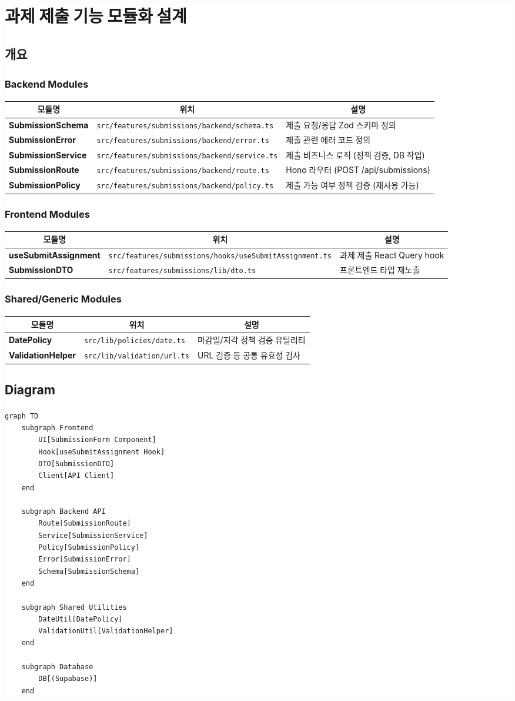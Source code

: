 # 과제 제출 기능 모듈화 설계

## 개요

### Backend Modules

| 모듈명 | 위치 | 설명 |
|--------|------|------|
| **SubmissionSchema** | `src/features/submissions/backend/schema.ts` | 제출 요청/응답 Zod 스키마 정의 |
| **SubmissionError** | `src/features/submissions/backend/error.ts` | 제출 관련 에러 코드 정의 |
| **SubmissionService** | `src/features/submissions/backend/service.ts` | 제출 비즈니스 로직 (정책 검증, DB 작업) |
| **SubmissionRoute** | `src/features/submissions/backend/route.ts` | Hono 라우터 (POST /api/submissions) |
| **SubmissionPolicy** | `src/features/submissions/backend/policy.ts` | 제출 가능 여부 정책 검증 (재사용 가능) |

### Frontend Modules

| 모듈명 | 위치 | 설명 |
|--------|------|------|
| **useSubmitAssignment** | `src/features/submissions/hooks/useSubmitAssignment.ts` | 과제 제출 React Query hook |
| **SubmissionDTO** | `src/features/submissions/lib/dto.ts` | 프론트엔드 타입 재노출 |

### Shared/Generic Modules

| 모듈명 | 위치 | 설명 |
|--------|------|------|
| **DatePolicy** | `src/lib/policies/date.ts` | 마감일/지각 정책 검증 유틸리티 |
| **ValidationHelper** | `src/lib/validation/url.ts` | URL 검증 등 공통 유효성 검사 |

## Diagram

```mermaid
graph TD
    subgraph Frontend
        UI[SubmissionForm Component]
        Hook[useSubmitAssignment Hook]
        DTO[SubmissionDTO]
        Client[API Client]
    end

    subgraph Backend API
        Route[SubmissionRoute]
        Service[SubmissionService]
        Policy[SubmissionPolicy]
        Error[SubmissionError]
        Schema[SubmissionSchema]
    end

    subgraph Shared Utilities
        DateUtil[DatePolicy]
        ValidationUtil[ValidationHelper]
    end

    subgraph Database
        DB[(Supabase)]
    end

```